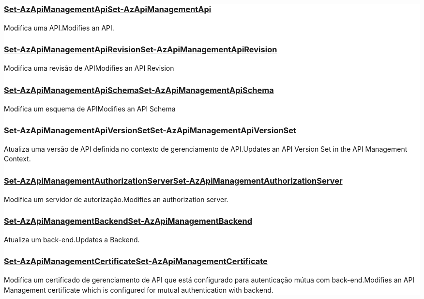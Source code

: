 ### [<span data-ttu-id="8443d-334">Set-AzApiManagementApi</span><span class="sxs-lookup"><span data-stu-id="8443d-334">Set-AzApiManagementApi</span></span>](Set-AzApiManagementApi.md)
<span data-ttu-id="8443d-335">Modifica uma API.</span><span class="sxs-lookup"><span data-stu-id="8443d-335">Modifies an API.</span></span>

### [<span data-ttu-id="8443d-336">Set-AzApiManagementApiRevision</span><span class="sxs-lookup"><span data-stu-id="8443d-336">Set-AzApiManagementApiRevision</span></span>](Set-AzApiManagementApiRevision.md)
<span data-ttu-id="8443d-337">Modifica uma revisão de API</span><span class="sxs-lookup"><span data-stu-id="8443d-337">Modifies an API Revision</span></span>

### [<span data-ttu-id="8443d-338">Set-AzApiManagementApiSchema</span><span class="sxs-lookup"><span data-stu-id="8443d-338">Set-AzApiManagementApiSchema</span></span>](Set-AzApiManagementApiSchema.md)
<span data-ttu-id="8443d-339">Modifica um esquema de API</span><span class="sxs-lookup"><span data-stu-id="8443d-339">Modifies an API Schema</span></span>

### [<span data-ttu-id="8443d-340">Set-AzApiManagementApiVersionSet</span><span class="sxs-lookup"><span data-stu-id="8443d-340">Set-AzApiManagementApiVersionSet</span></span>](Set-AzApiManagementApiVersionSet.md)
<span data-ttu-id="8443d-341">Atualiza uma versão de API definida no contexto de gerenciamento de API.</span><span class="sxs-lookup"><span data-stu-id="8443d-341">Updates an API Version Set in the API Management Context.</span></span>

### [<span data-ttu-id="8443d-342">Set-AzApiManagementAuthorizationServer</span><span class="sxs-lookup"><span data-stu-id="8443d-342">Set-AzApiManagementAuthorizationServer</span></span>](Set-AzApiManagementAuthorizationServer.md)
<span data-ttu-id="8443d-343">Modifica um servidor de autorização.</span><span class="sxs-lookup"><span data-stu-id="8443d-343">Modifies an authorization server.</span></span>

### [<span data-ttu-id="8443d-344">Set-AzApiManagementBackend</span><span class="sxs-lookup"><span data-stu-id="8443d-344">Set-AzApiManagementBackend</span></span>](Set-AzApiManagementBackend.md)
<span data-ttu-id="8443d-345">Atualiza um back-end.</span><span class="sxs-lookup"><span data-stu-id="8443d-345">Updates a Backend.</span></span>

### [<span data-ttu-id="8443d-346">Set-AzApiManagementCertificate</span><span class="sxs-lookup"><span data-stu-id="8443d-346">Set-AzApiManagementCertificate</span></span>](Set-AzApiManagementCertificate.md)
<span data-ttu-id="8443d-347">Modifica um certificado de gerenciamento de API que está configurado para autenticação mútua com back-end.</span><span class="sxs-lookup"><span data-stu-id="8443d-347">Modifies an API Management certificate which is configured for mutual authentication with backend.</span></span>
